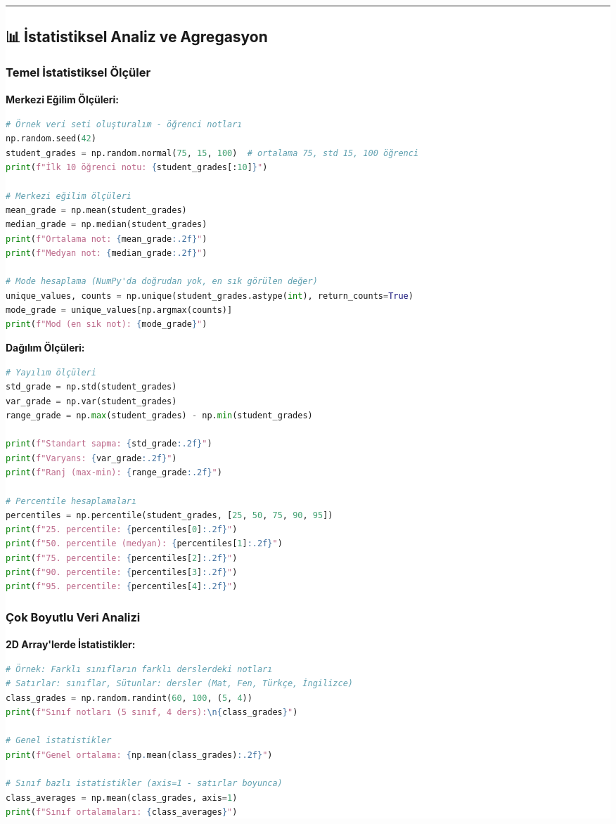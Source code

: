 
---

## 📊 İstatistiksel Analiz ve Agregasyon

### Temel İstatistiksel Ölçüler

**Merkezi Eğilim Ölçüleri:**

```python
# Örnek veri seti oluşturalım - öğrenci notları
np.random.seed(42)
student_grades = np.random.normal(75, 15, 100)  # ortalama 75, std 15, 100 öğrenci
print(f"İlk 10 öğrenci notu: {student_grades[:10]}")

# Merkezi eğilim ölçüleri
mean_grade = np.mean(student_grades)
median_grade = np.median(student_grades)
print(f"Ortalama not: {mean_grade:.2f}")
print(f"Medyan not: {median_grade:.2f}")

# Mode hesaplama (NumPy'da doğrudan yok, en sık görülen değer)
unique_values, counts = np.unique(student_grades.astype(int), return_counts=True)
mode_grade = unique_values[np.argmax(counts)]
print(f"Mod (en sık not): {mode_grade}")
```


**Dağılım Ölçüleri:**

```python
# Yayılım ölçüleri
std_grade = np.std(student_grades)
var_grade = np.var(student_grades)
range_grade = np.max(student_grades) - np.min(student_grades)

print(f"Standart sapma: {std_grade:.2f}")
print(f"Varyans: {var_grade:.2f}")
print(f"Ranj (max-min): {range_grade:.2f}")

# Percentile hesaplamaları
percentiles = np.percentile(student_grades, [25, 50, 75, 90, 95])
print(f"25. percentile: {percentiles[0]:.2f}")
print(f"50. percentile (medyan): {percentiles[1]:.2f}")
print(f"75. percentile: {percentiles[2]:.2f}")
print(f"90. percentile: {percentiles[3]:.2f}")
print(f"95. percentile: {percentiles[4]:.2f}")
```


### Çok Boyutlu Veri Analizi

**2D Array'lerde İstatistikler:**

```python
# Örnek: Farklı sınıfların farklı derslerdeki notları
# Satırlar: sınıflar, Sütunlar: dersler (Mat, Fen, Türkçe, İngilizce)
class_grades = np.random.randint(60, 100, (5, 4))
print(f"Sınıf notları (5 sınıf, 4 ders):\n{class_grades}")

# Genel istatistikler
print(f"Genel ortalama: {np.mean(class_grades):.2f}")

# Sınıf bazlı istatistikler (axis=1 - satırlar boyunca)
class_averages = np.mean(class_grades, axis=1)
print(f"Sınıf ortalamaları: {class_averages}")

```